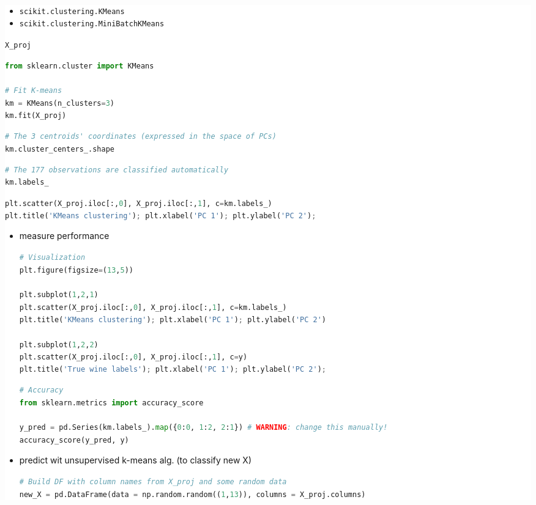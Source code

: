 - `scikit.clustering.KMeans`
- `scikit.clustering.MiniBatchKMeans`

```python
X_proj
```

```python
from sklearn.cluster import KMeans

# Fit K-means
km = KMeans(n_clusters=3)
km.fit(X_proj)
```

```python
# The 3 centroids' coordinates (expressed in the space of PCs)
km.cluster_centers_.shape
```

```python
# The 177 observations are classified automatically
km.labels_
```

```python
plt.scatter(X_proj.iloc[:,0], X_proj.iloc[:,1], c=km.labels_)
plt.title('KMeans clustering'); plt.xlabel('PC 1'); plt.ylabel('PC 2');
```

- measure performance

    ```python
    # Visualization
    plt.figure(figsize=(13,5))

    plt.subplot(1,2,1)
    plt.scatter(X_proj.iloc[:,0], X_proj.iloc[:,1], c=km.labels_)
    plt.title('KMeans clustering'); plt.xlabel('PC 1'); plt.ylabel('PC 2')

    plt.subplot(1,2,2)
    plt.scatter(X_proj.iloc[:,0], X_proj.iloc[:,1], c=y)
    plt.title('True wine labels'); plt.xlabel('PC 1'); plt.ylabel('PC 2');
    ```

    ```python
    # Accuracy
    from sklearn.metrics import accuracy_score

    y_pred = pd.Series(km.labels_).map({0:0, 1:2, 2:1}) # WARNING: change this manually!
    accuracy_score(y_pred, y)
    ```

- predict wit unsupervised k-means alg. (to classify new X)

    ```python
    # Build DF with column names from X_proj and some random data
    new_X = pd.DataFrame(data = np.random.random((1,13)), columns = X_proj.columns)
